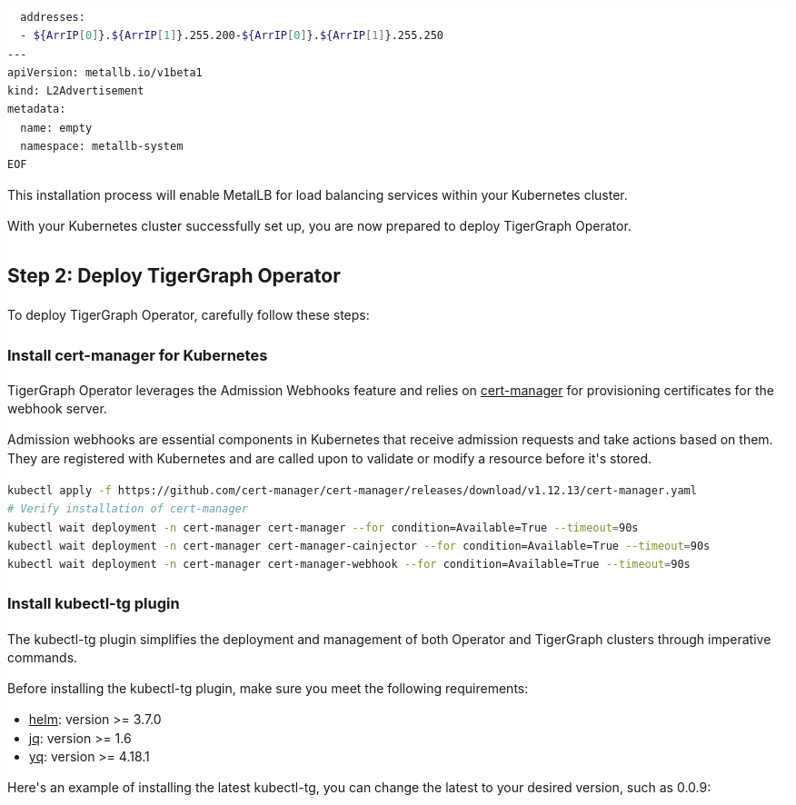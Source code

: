 ```bash
  addresses:
  - ${ArrIP[0]}.${ArrIP[1]}.255.200-${ArrIP[0]}.${ArrIP[1]}.255.250
---
apiVersion: metallb.io/v1beta1
kind: L2Advertisement
metadata:
  name: empty
  namespace: metallb-system
EOF
```

This installation process will enable MetalLB for load balancing services within your Kubernetes cluster.

With your Kubernetes cluster successfully set up, you are now prepared to deploy TigerGraph Operator.

## Step 2: Deploy TigerGraph Operator

To deploy TigerGraph Operator, carefully follow these steps:

### Install cert-manager for Kubernetes

TigerGraph Operator leverages the Admission Webhooks feature and relies on [cert-manager](https://github.com/jetstack/cert-manager) for provisioning certificates for the webhook server.

Admission webhooks are essential components in Kubernetes that receive admission requests and take actions based on them. They are registered with Kubernetes and are called upon to validate or modify a resource before it's stored.

```bash
kubectl apply -f https://github.com/cert-manager/cert-manager/releases/download/v1.12.13/cert-manager.yaml 
# Verify installation of cert-manager 
kubectl wait deployment -n cert-manager cert-manager --for condition=Available=True --timeout=90s
kubectl wait deployment -n cert-manager cert-manager-cainjector --for condition=Available=True --timeout=90s
kubectl wait deployment -n cert-manager cert-manager-webhook --for condition=Available=True --timeout=90s
```

### Install kubectl-tg plugin

The kubectl-tg plugin simplifies the deployment and management of both Operator and TigerGraph clusters through imperative commands.

Before installing the kubectl-tg plugin, make sure you meet the following requirements:

- [helm](https://helm.sh/docs/helm/helm_install/): version >= 3.7.0
- [jq](https://jqlang.github.io/jq/download/): version >= 1.6
- [yq](https://github.com/mikefarah/yq): version >= 4.18.1

Here's an example of installing the latest kubectl-tg, you can change the latest to your desired version, such as 0.0.9:
